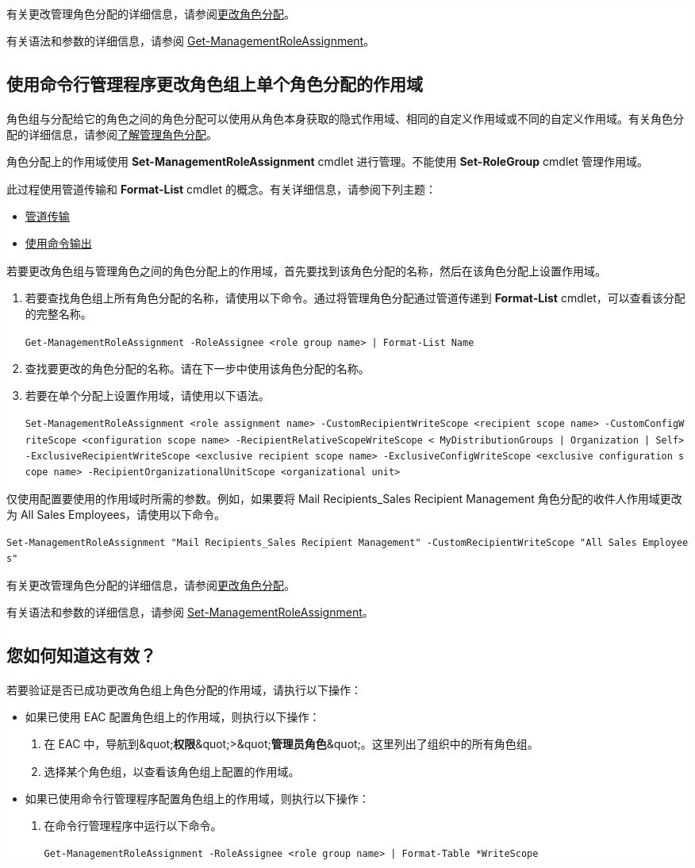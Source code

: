 
有关更改管理角色分配的详细信息，请参阅[更改角色分配](change-a-role-assignment-exchange-2013-help.md)。

有关语法和参数的详细信息，请参阅 [Get-ManagementRoleAssignment](https://technet.microsoft.com/zh-cn/library/dd351024\(v=exchg.150\))。

## 使用命令行管理程序更改角色组上单个角色分配的作用域

角色组与分配给它的角色之间的角色分配可以使用从角色本身获取的隐式作用域、相同的自定义作用域或不同的自定义作用域。有关角色分配的详细信息，请参阅[了解管理角色分配](understanding-management-role-assignments-exchange-2013-help.md)。

角色分配上的作用域使用 **Set-ManagementRoleAssignment** cmdlet 进行管理。不能使用 **Set-RoleGroup** cmdlet 管理作用域。

此过程使用管道传输和 **Format-List** cmdlet 的概念。有关详细信息，请参阅下列主题：

  - [管道传输](https://technet.microsoft.com/zh-cn/library/aa998260\(v=exchg.150\))

  - [使用命令输出](working-with-command-output-exchange-2013-help.md)

若要更改角色组与管理角色之间的角色分配上的作用域，首先要找到该角色分配的名称，然后在该角色分配上设置作用域。

1.  若要查找角色组上所有角色分配的名称，请使用以下命令。通过将管理角色分配通过管道传递到 **Format-List** cmdlet，可以查看该分配的完整名称。
    
        Get-ManagementRoleAssignment -RoleAssignee <role group name> | Format-List Name

2.  查找要更改的角色分配的名称。请在下一步中使用该角色分配的名称。

3.  若要在单个分配上设置作用域，请使用以下语法。
    
        Set-ManagementRoleAssignment <role assignment name> -CustomRecipientWriteScope <recipient scope name> -CustomConfigWriteScope <configuration scope name> -RecipientRelativeScopeWriteScope < MyDistributionGroups | Organization | Self> -ExclusiveRecipientWriteScope <exclusive recipient scope name> -ExclusiveConfigWriteScope <exclusive configuration scope name> -RecipientOrganizationalUnitScope <organizational unit>

仅使用配置要使用的作用域时所需的参数。例如，如果要将 Mail Recipients\_Sales Recipient Management 角色分配的收件人作用域更改为 All Sales Employees，请使用以下命令。

    Set-ManagementRoleAssignment "Mail Recipients_Sales Recipient Management" -CustomRecipientWriteScope "All Sales Employees"

有关更改管理角色分配的详细信息，请参阅[更改角色分配](change-a-role-assignment-exchange-2013-help.md)。

有关语法和参数的详细信息，请参阅 [Set-ManagementRoleAssignment](https://technet.microsoft.com/zh-cn/library/dd335173\(v=exchg.150\))。

## 您如何知道这有效？

若要验证是否已成功更改角色组上角色分配的作用域，请执行以下操作：

  - 如果已使用 EAC 配置角色组上的作用域，则执行以下操作：
    
    1.  在 EAC 中，导航到\&quot;**权限**\&quot;\>\&quot;**管理员角色**\&quot;。这里列出了组织中的所有角色组。
    
    2.  选择某个角色组，以查看该角色组上配置的作用域。

  - 如果已使用命令行管理程序配置角色组上的作用域，则执行以下操作：
    
    1.  在命令行管理程序中运行以下命令。
        
            Get-ManagementRoleAssignment -RoleAssignee <role group name> | Format-Table *WriteScope
    